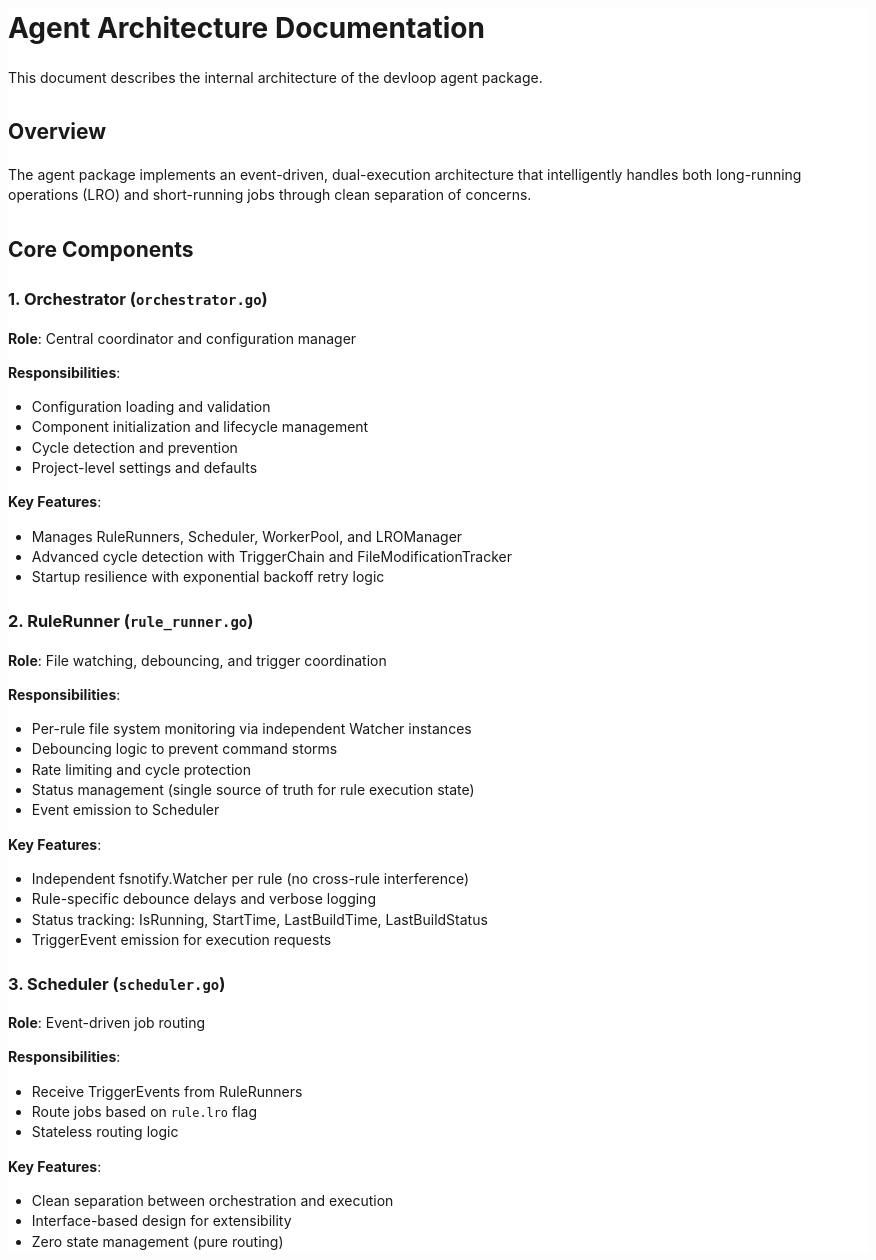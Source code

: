 # Agent Architecture Documentation

This document describes the internal architecture of the devloop agent package.

## Overview

The agent package implements an event-driven, dual-execution architecture that intelligently handles both long-running operations (LRO) and short-running jobs through clean separation of concerns.

## Core Components

### 1. Orchestrator (`orchestrator.go`)
**Role**: Central coordinator and configuration manager

**Responsibilities**:
- Configuration loading and validation
- Component initialization and lifecycle management
- Cycle detection and prevention
- Project-level settings and defaults

**Key Features**:
- Manages RuleRunners, Scheduler, WorkerPool, and LROManager
- Advanced cycle detection with TriggerChain and FileModificationTracker
- Startup resilience with exponential backoff retry logic

### 2. RuleRunner (`rule_runner.go`) 
**Role**: File watching, debouncing, and trigger coordination

**Responsibilities**:
- Per-rule file system monitoring via independent Watcher instances
- Debouncing logic to prevent command storms
- Rate limiting and cycle protection
- Status management (single source of truth for rule execution state)
- Event emission to Scheduler

**Key Features**:
- Independent fsnotify.Watcher per rule (no cross-rule interference)
- Rule-specific debounce delays and verbose logging
- Status tracking: IsRunning, StartTime, LastBuildTime, LastBuildStatus
- TriggerEvent emission for execution requests

### 3. Scheduler (`scheduler.go`)
**Role**: Event-driven job routing

**Responsibilities**:
- Receive TriggerEvents from RuleRunners
- Route jobs based on `rule.lro` flag
- Stateless routing logic

**Key Features**:
- Clean separation between orchestration and execution
- Interface-based design for extensibility
- Zero state management (pure routing)
